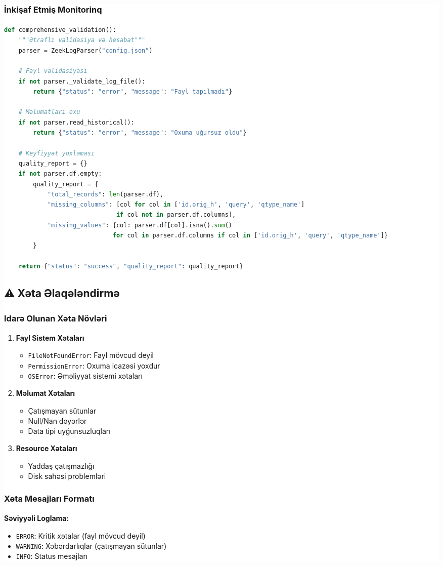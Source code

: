 ### İnkişaf Etmiş Monitorinq
```python
def comprehensive_validation():
    """Ətraflı validasiya və hesabat"""
    parser = ZeekLogParser("config.json")
    
    # Fayl validasiyası
    if not parser._validate_log_file():
        return {"status": "error", "message": "Fayl tapılmadı"}
    
    # Məlumatları oxu
    if not parser.read_historical():
        return {"status": "error", "message": "Oxuma uğursuz oldu"}
    
    # Keyfiyyət yoxlaması
    quality_report = {}
    if not parser.df.empty:
        quality_report = {
            "total_records": len(parser.df),
            "missing_columns": [col for col in ['id.orig_h', 'query', 'qtype_name'] 
                               if col not in parser.df.columns],
            "missing_values": {col: parser.df[col].isna().sum() 
                              for col in parser.df.columns if col in ['id.orig_h', 'query', 'qtype_name']}
        }
    
    return {"status": "success", "quality_report": quality_report}
```

## ⚠️ Xəta Əlaqələndirmə

### Idarə Olunan Xəta Növləri

1. **Fayl Sistem Xətaları**
   - `FileNotFoundError`: Fayl mövcud deyil
   - `PermissionError`: Oxuma icazəsi yoxdur
   - `OSError`: Əməliyyat sistemi xətaları

2. **Məlumat Xətaları**
   - Çatışmayan sütunlar
   - Null/Nan dəyərlər
   - Data tipi uyğunsuzluqları

3. **Resource Xətaları**
   - Yaddaş çatışmazlığı
   - Disk sahəsi problemləri

### Xəta Mesajları Formatı

**Səviyyəli Loglama:**
- `ERROR`: Kritik xətalar (fayl mövcud deyil)
- `WARNING`: Xəbərdarlıqlar (çatışmayan sütunlar)
- `INFO`: Status mesajları

